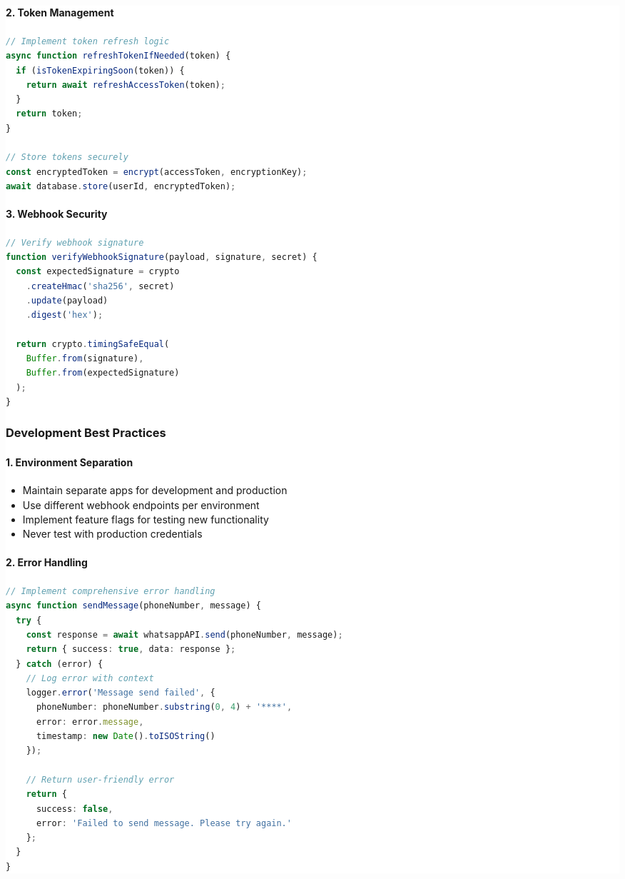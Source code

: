 #### 2. Token Management
```typescript
// Implement token refresh logic
async function refreshTokenIfNeeded(token) {
  if (isTokenExpiringSoon(token)) {
    return await refreshAccessToken(token);
  }
  return token;
}

// Store tokens securely
const encryptedToken = encrypt(accessToken, encryptionKey);
await database.store(userId, encryptedToken);
```

#### 3. Webhook Security
```typescript
// Verify webhook signature
function verifyWebhookSignature(payload, signature, secret) {
  const expectedSignature = crypto
    .createHmac('sha256', secret)
    .update(payload)
    .digest('hex');
  
  return crypto.timingSafeEqual(
    Buffer.from(signature),
    Buffer.from(expectedSignature)
  );
}
```

### Development Best Practices

#### 1. Environment Separation
- Maintain separate apps for development and production
- Use different webhook endpoints per environment
- Implement feature flags for testing new functionality
- Never test with production credentials

#### 2. Error Handling
```typescript
// Implement comprehensive error handling
async function sendMessage(phoneNumber, message) {
  try {
    const response = await whatsappAPI.send(phoneNumber, message);
    return { success: true, data: response };
  } catch (error) {
    // Log error with context
    logger.error('Message send failed', {
      phoneNumber: phoneNumber.substring(0, 4) + '****',
      error: error.message,
      timestamp: new Date().toISOString()
    });
    
    // Return user-friendly error
    return { 
      success: false, 
      error: 'Failed to send message. Please try again.' 
    };
  }
}
```
